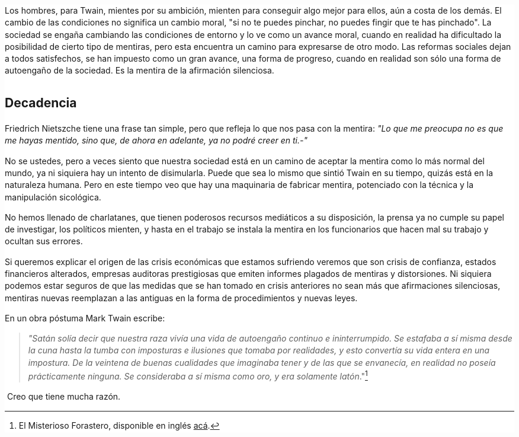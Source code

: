 Los hombres, para Twain, mientes por su ambición, mienten para conseguir
algo mejor para ellos, aún a costa de los demás. El cambio de las
condiciones no significa un cambio moral, "si no te puedes pinchar, no
puedes fingir que te has pinchado". La sociedad se engaña cambiando las
condiciones de entorno y lo ve como un avance moral, cuando en realidad
ha dificultado la posibilidad de cierto tipo de mentiras, pero esta
encuentra un camino para expresarse de otro modo. Las reformas sociales
dejan a todos satisfechos, se han impuesto como un gran avance, una
forma de progreso, cuando en realidad son sólo una forma de autoengaño
de la sociedad. Es la mentira de la afirmación silenciosa.

## Decadencia

Friedrich Nietszche tiene una frase tan simple, pero que refleja lo que
nos pasa con la mentira: *"Lo que me preocupa no es que me hayas
mentido, sino que, de ahora en adelante, ya no podré creer en ti.-"*

No se ustedes, pero a veces siento que nuestra sociedad está en un
camino de aceptar la mentira como lo más normal del mundo, ya ni
siquiera hay un intento de disimularla. Puede que sea lo mismo que
sintió Twain en su tiempo, quizás está en la naturaleza humana. Pero en
este tiempo veo que hay una maquinaria de fabricar mentira, potenciado
con la técnica y la manipulación sicológica.

No hemos llenado de charlatanes, que tienen poderosos recursos
mediáticos a su disposición, la prensa ya no cumple su papel de
investigar, los políticos mienten, y hasta en el trabajo se instala la
mentira en los funcionarios que hacen mal su trabajo y ocultan sus
errores.

Si queremos explicar el origen de las crisis económicas que estamos
sufriendo veremos que son crisis de confianza, estados financieros
alterados, empresas auditoras prestigiosas que emiten informes plagados
de mentiras y distorsiones. Ni siquiera podemos estar seguros de que las
medidas que se han tomado en crisis anteriores no sean más que
afirmaciones silenciosas, mentiras nuevas reemplazan a las antiguas en
la forma de procedimientos y nuevas leyes.

En un obra póstuma Mark Twain escribe:

> *"Satán solía decir que nuestra raza vivía una vida de autoengaño
> continuo e ininterrumpido. Se estafaba a sí misma desde la cuna hasta
> la tumba con imposturas e ilusiones que tomaba por realidades, y esto
> convertía su vida entera en una impostura. De la veintena de buenas
> cualidades que imaginaba tener y de las que se envanecía, en realidad
> no poseía prácticamente ninguna. Se consideraba a sí misma como oro, y
> era solamente latón*."[^3]

 Creo que tiene mucha razón.


[^1]: [Mark Twain y las
mentiras](http://www.ucm.es/info/especulo/numero1/twain.htm), Joaquín Mª
Aguirre Romero, F. de Ciencias de la Información Universidad Complutense
de Madrid

[^2]: Las Tres Erres, citado en [^1].

[^3]: El Misterioso Forastero, disponible en inglés
[acá](http://www.amazon.com/The-Mysterious-Stranger-ebook/dp/B000JQU9Z6/ref=sr_1_16?ie=UTF8&qid=1341076282&sr=8-16&keywords=mark+twain).
